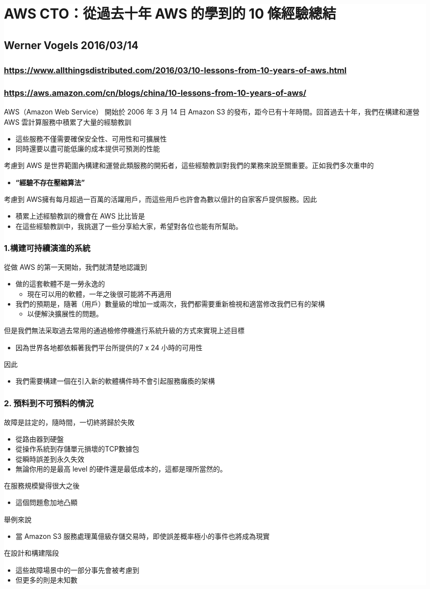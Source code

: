 # AWS CTO：從過去十年 AWS 的學到的 10 條經驗總結
## Werner Vogels  2016/03/14
### https://www.allthingsdistributed.com/2016/03/10-lessons-from-10-years-of-aws.html
### https://aws.amazon.com/cn/blogs/china/10-lessons-from-10-years-of-aws/

AWS（Amazon Web Service） 開始於 2006 年 3 月 14 日 Amazon S3 的發布，距今已有十年時間。回首過去十年，我們在構建和運營 AWS 雲計算服務中積累了大量的經驗教訓
- 這些服務不僅需要確保安全性、可用性和可擴展性
- 同時還要以盡可能低廉的成本提供可預測的性能

考慮到 AWS 是世界範圍內構建和運營此類服務的開拓者，這些經驗教訓對我們的業務來說至關重要。正如我們多次重申的
- **“經驗不存在壓縮算法”**

考慮到 AWS擁有每月超過一百萬的活躍用戶，而這些用戶也許會為數以億計的自家客戶提供服務。因此
- 積累上述經驗教訓的機會在 AWS 比比皆是
- 在這些經驗教訓中，我挑選了一些分享給大家，希望對各位也能有所幫助。


### 1.構建可持續演進的系統
從做 AWS 的第一天開始，我們就清楚地認識到
- 做的這套軟體不是一勞永逸的
  - 現在可以用的軟體，一年之後很可能將不再適用
- 我們的預期是，隨著（用戶）數量級的增加一或兩次，我們都需要重新檢視和適當修改我們已有的架構
  - 以便解決擴展性的問題。

但是我們無法采取過去常用的通過檢修停機進行系統升級的方式來實現上述目標
- 因為世界各地都依賴著我們平台所提供的7 x 24 小時的可用性

因此
- 我們需要構建一個在引入新的軟體構件時不會引起服務癱瘓的架構


### 2. 預料到不可預料的情況
故障是註定的，隨時間，一切終將歸於失敗
- 從路由器到硬盤
- 從操作系統到存儲單元損壞的TCP數據包
- 從瞬時誤差到永久失效
- 無論你用的是最高 level 的硬件還是最低成本的，這都是理所當然的。

在服務規模變得很大之後
- 這個問題愈加地凸顯

舉例來說
- 當 Amazon S3 服務處理萬億級存儲交易時，即使誤差概率極小的事件也將成為現實

在設計和構建階段
- 這些故障場景中的一部分事先會被考慮到
- 但更多的則是未知數
